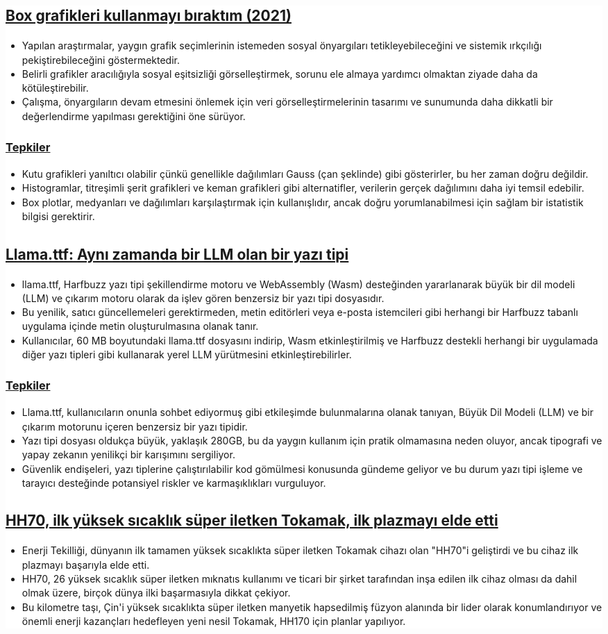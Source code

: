 ## [Box grafikleri kullanmayı bıraktım (2021)](https://nightingaledvs.com/ive-stopped-using-box-plots-should-you/)

- Yapılan araştırmalar, yaygın grafik seçimlerinin istemeden sosyal önyargıları tetikleyebileceğini ve sistemik ırkçılığı pekiştirebileceğini göstermektedir.
- Belirli grafikler aracılığıyla sosyal eşitsizliği görselleştirmek, sorunu ele almaya yardımcı olmaktan ziyade daha da kötüleştirebilir.
- Çalışma, önyargıların devam etmesini önlemek için veri görselleştirmelerinin tasarımı ve sunumunda daha dikkatli bir değerlendirme yapılması gerektiğini öne sürüyor.

### [Tepkiler](https://news.ycombinator.com/item?id=40765183)

- Kutu grafikleri yanıltıcı olabilir çünkü genellikle dağılımları Gauss (çan şeklinde) gibi gösterirler, bu her zaman doğru değildir.
- Histogramlar, titreşimli şerit grafikleri ve keman grafikleri gibi alternatifler, verilerin gerçek dağılımını daha iyi temsil edebilir.
- Box plotlar, medyanları ve dağılımları karşılaştırmak için kullanışlıdır, ancak doğru yorumlanabilmesi için sağlam bir istatistik bilgisi gerektirir.

## [Llama.ttf: Aynı zamanda bir LLM olan bir yazı tipi](https://fuglede.github.io/llama.ttf/)

- llama.ttf, Harfbuzz yazı tipi şekillendirme motoru ve WebAssembly (Wasm) desteğinden yararlanarak büyük bir dil modeli (LLM) ve çıkarım motoru olarak da işlev gören benzersiz bir yazı tipi dosyasıdır.
- Bu yenilik, satıcı güncellemeleri gerektirmeden, metin editörleri veya e-posta istemcileri gibi herhangi bir Harfbuzz tabanlı uygulama içinde metin oluşturulmasına olanak tanır.
- Kullanıcılar, 60 MB boyutundaki llama.ttf dosyasını indirip, Wasm etkinleştirilmiş ve Harfbuzz destekli herhangi bir uygulamada diğer yazı tipleri gibi kullanarak yerel LLM yürütmesini etkinleştirebilirler.

### [Tepkiler](https://news.ycombinator.com/item?id=40766791)

- Llama.ttf, kullanıcıların onunla sohbet ediyormuş gibi etkileşimde bulunmalarına olanak tanıyan, Büyük Dil Modeli (LLM) ve bir çıkarım motorunu içeren benzersiz bir yazı tipidir.
- Yazı tipi dosyası oldukça büyük, yaklaşık 280GB, bu da yaygın kullanım için pratik olmamasına neden oluyor, ancak tipografi ve yapay zekanın yenilikçi bir karışımını sergiliyor.
- Güvenlik endişeleri, yazı tiplerine çalıştırılabilir kod gömülmesi konusunda gündeme geliyor ve bu durum yazı tipi işleme ve tarayıcı desteğinde potansiyel riskler ve karmaşıklıkları vurguluyor.

## [HH70, ilk yüksek sıcaklık süper iletken Tokamak, ilk plazmayı elde etti](https://www.energysingularity.cn/en/hh70-the-worlds-first-high-temperature-superconducting-tokamak-achieves-first-plasma/)

- Enerji Tekilliği, dünyanın ilk tamamen yüksek sıcaklıkta süper iletken Tokamak cihazı olan "HH70"i geliştirdi ve bu cihaz ilk plazmayı başarıyla elde etti.
- HH70, 26 yüksek sıcaklık süper iletken mıknatıs kullanımı ve ticari bir şirket tarafından inşa edilen ilk cihaz olması da dahil olmak üzere, birçok dünya ilki başarmasıyla dikkat çekiyor.
- Bu kilometre taşı, Çin'i yüksek sıcaklıkta süper iletken manyetik hapsedilmiş füzyon alanında bir lider olarak konumlandırıyor ve önemli enerji kazançları hedefleyen yeni nesil Tokamak, HH170 için planlar yapılıyor.
